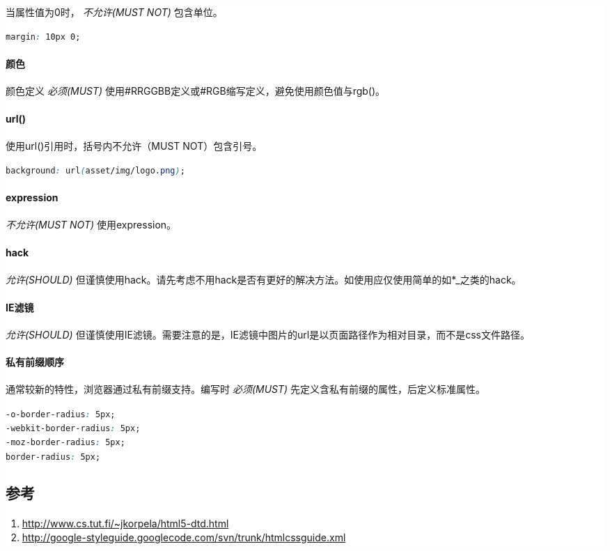 当属性值为0时， *不允许(MUST NOT)* 包含单位。

```css
margin: 10px 0;
```

#### 颜色

颜色定义 *必须(MUST)* 使用#RRGGBB定义或#RGB缩写定义，避免使用颜色值与rgb()。

#### url()

使用url()引用时，括号内不允许（MUST NOT）包含引号。

```css
background: url(asset/img/logo.png);
```

#### expression

*不允许(MUST NOT)* 使用expression。

#### hack

*允许(SHOULD)* 但谨慎使用hack。请先考虑不用hack是否有更好的解决方法。如使用应仅使用简单的如\*_之类的hack。

#### IE滤镜

*允许(SHOULD)* 但谨慎使用IE滤镜。需要注意的是，IE滤镜中图片的url是以页面路径作为相对目录，而不是css文件路径。

#### 私有前缀顺序

通常较新的特性，浏览器通过私有前缀支持。编写时 *必须(MUST)* 先定义含私有前缀的属性，后定义标准属性。

```css
-o-border-radius: 5px;
-webkit-border-radius: 5px;
-moz-border-radius: 5px;
border-radius: 5px;
```


## 参考

1. <http://www.cs.tut.fi/~jkorpela/html5-dtd.html>
2. <http://google-styleguide.googlecode.com/svn/trunk/htmlcssguide.xml>


